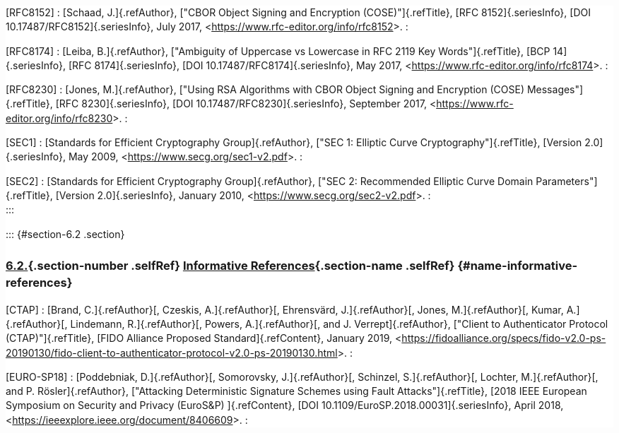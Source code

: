 \[RFC8152\]
:   [Schaad, J.]{.refAuthor}, [\"CBOR Object Signing and Encryption
    (COSE)\"]{.refTitle}, [RFC 8152]{.seriesInfo}, [DOI
    10.17487/RFC8152]{.seriesInfo}, July 2017,
    \<<https://www.rfc-editor.org/info/rfc8152>\>.
:   

\[RFC8174\]
:   [Leiba, B.]{.refAuthor}, [\"Ambiguity of Uppercase vs Lowercase in
    RFC 2119 Key Words\"]{.refTitle}, [BCP 14]{.seriesInfo}, [RFC
    8174]{.seriesInfo}, [DOI 10.17487/RFC8174]{.seriesInfo}, May 2017,
    \<<https://www.rfc-editor.org/info/rfc8174>\>.
:   

\[RFC8230\]
:   [Jones, M.]{.refAuthor}, [\"Using RSA Algorithms with CBOR Object
    Signing and Encryption (COSE) Messages\"]{.refTitle}, [RFC
    8230]{.seriesInfo}, [DOI 10.17487/RFC8230]{.seriesInfo}, September
    2017, \<<https://www.rfc-editor.org/info/rfc8230>\>.
:   

\[SEC1\]
:   [Standards for Efficient Cryptography Group]{.refAuthor}, [\"SEC 1:
    Elliptic Curve Cryptography\"]{.refTitle}, [Version
    2.0]{.seriesInfo}, May 2009, \<<https://www.secg.org/sec1-v2.pdf>\>.
:   

\[SEC2\]
:   [Standards for Efficient Cryptography Group]{.refAuthor}, [\"SEC 2:
    Recommended Elliptic Curve Domain Parameters\"]{.refTitle}, [Version
    2.0]{.seriesInfo}, January 2010,
    \<<https://www.secg.org/sec2-v2.pdf>\>.
:   
:::

::: {#section-6.2 .section}
### [6.2.](#section-6.2){.section-number .selfRef} [Informative References](#name-informative-references){.section-name .selfRef} {#name-informative-references}

\[CTAP\]
:   [Brand, C.]{.refAuthor}[, Czeskis, A.]{.refAuthor}[,
    Ehrensvärd, J.]{.refAuthor}[, Jones, M.]{.refAuthor}[,
    Kumar, A.]{.refAuthor}[, Lindemann, R.]{.refAuthor}[,
    Powers, A.]{.refAuthor}[, and J. Verrept]{.refAuthor}, [\"Client to
    Authenticator Protocol (CTAP)\"]{.refTitle}, [FIDO Alliance Proposed
    Standard]{.refContent}, January 2019,
    \<<https://fidoalliance.org/specs/fido-v2.0-ps-20190130/fido-client-to-authenticator-protocol-v2.0-ps-20190130.html>\>.
:   

\[EURO-SP18\]
:   [Poddebniak, D.]{.refAuthor}[, Somorovsky, J.]{.refAuthor}[,
    Schinzel, S.]{.refAuthor}[, Lochter, M.]{.refAuthor}[, and P.
    Rösler]{.refAuthor}, [\"Attacking Deterministic Signature Schemes
    using Fault Attacks\"]{.refTitle}, [2018 IEEE European Symposium on
    Security and Privacy (EuroS&P) ]{.refContent}, [DOI
    10.1109/EuroSP.2018.00031]{.seriesInfo}, April 2018,
    \<<https://ieeexplore.ieee.org/document/8406609>\>.
:   
